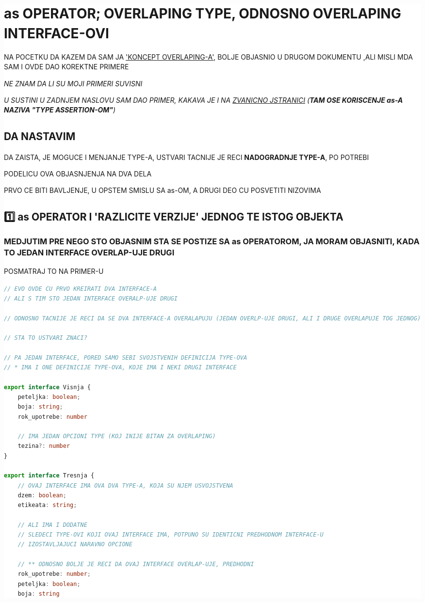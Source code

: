# as OPERATOR; OVERLAPING TYPE, ODNOSNO OVERLAPING INTERFACE-OVI

NA POCETKU DA KAZEM DA SAM JA ['KONCEPT OVERLAPING-A'](https://github.com/Rade58/apis_trying_out_and_practicing/blob/master/TYPESCRIPT/BELESKE/0%29%20VAZNE%20STVARI%20I%20PODSETNIK/OVERLAPING%20INTERFACE-OVI.md), BOLJE OBJASNIO U DRUGOM DOKUMENTU ,ALI MISLI MDA SAM I OVDE DAO KOREKTNE PRIMERE

*NE ZNAM DA LI SU MOJI PRIMERI SUVISNI*

*U SUSTINI U ZADNJEM NASLOVU SAM DAO PRIMER, KAKAVA JE I NA [ZVANICNO JSTRANICI](https://www.typescriptlang.org/docs/handbook/basic-types.html#type-assertions) (**TAM OSE KORISCENJE as-A NAZIVA "TYPE ASSERTION-OM"**)*

## DA NASTAVIM

DA ZAISTA, JE MOGUCE I MENJANJE TYPE-A, USTVARI TACNIJE JE RECI **NADOGRADNJE TYPE-A**, PO POTREBI

PODELICU OVA OBJASNJENJA NA DVA DELA

PRVO CE BITI BAVLJENJE, U OPSTEM SMISLU SA as-OM, A DRUGI DEO CU POSVETITI NIZOVIMA

## :one: as OPERATOR I 'RAZLICITE VERZIJE' JEDNOG TE ISTOG OBJEKTA

### MEDJUTIM PRE NEGO STO OBJASNIM STA SE POSTIZE SA as OPERATOROM, JA MORAM OBJASNITI, KADA TO JEDAN INTERFACE OVERLAP-UJE DRUGI

POSMATRAJ TO NA PRIMER-U

```typescript
// EVO OVDE CU PRVO KREIRATI DVA INTERFACE-A
// ALI S TIM STO JEDAN INTERFACE OVERALP-UJE DRUGI

// ODNOSNO TACNIJE JE RECI DA SE DVA INTERFACE-A OVERALAPUJU (JEDAN OVERLP-UJE DRUGI, ALI I DRUGE OVERLAPUJE TOG JEDNOG)

// STA TO USTVARI ZNACI?

// PA JEDAN INTERFACE, PORED SAMO SEBI SVOJSTVENIH DEFINICIJA TYPE-OVA
// * IMA I ONE DEFINICIJE TYPE-OVA, KOJE IMA I NEKI DRUGI INTERFACE

export interface Visnja {
    peteljka: boolean;
    boja: string;
    rok_upotrebe: number

    // IMA JEDAN OPCIONI TYPE (KOJ INIJE BITAN ZA OVERLAPING)
    tezina?: number
}

export interface Tresnja {
    // OVAJ INTERFACE IMA OVA DVA TYPE-A, KOJA SU NJEM USVOJSTVENA
    dzem: boolean;
    etikeata: string;

    // ALI IMA I DODATNE
    // SLEDECI TYPE-OVI KOJI OVAJ INTERFACE IMA, POTPUNO SU IDENTICNI PREDHODNOM INTERFACE-U
    // IZOSTAVLJAJUCI NARAVNO OPCIONE

    // ** ODNOSNO BOLJE JE RECI DA OVAJ INTERFACE OVERLAP-UJE, PREDHODNI
    rok_upotrebe: number;
    peteljka: boolean;
    boja: string
```